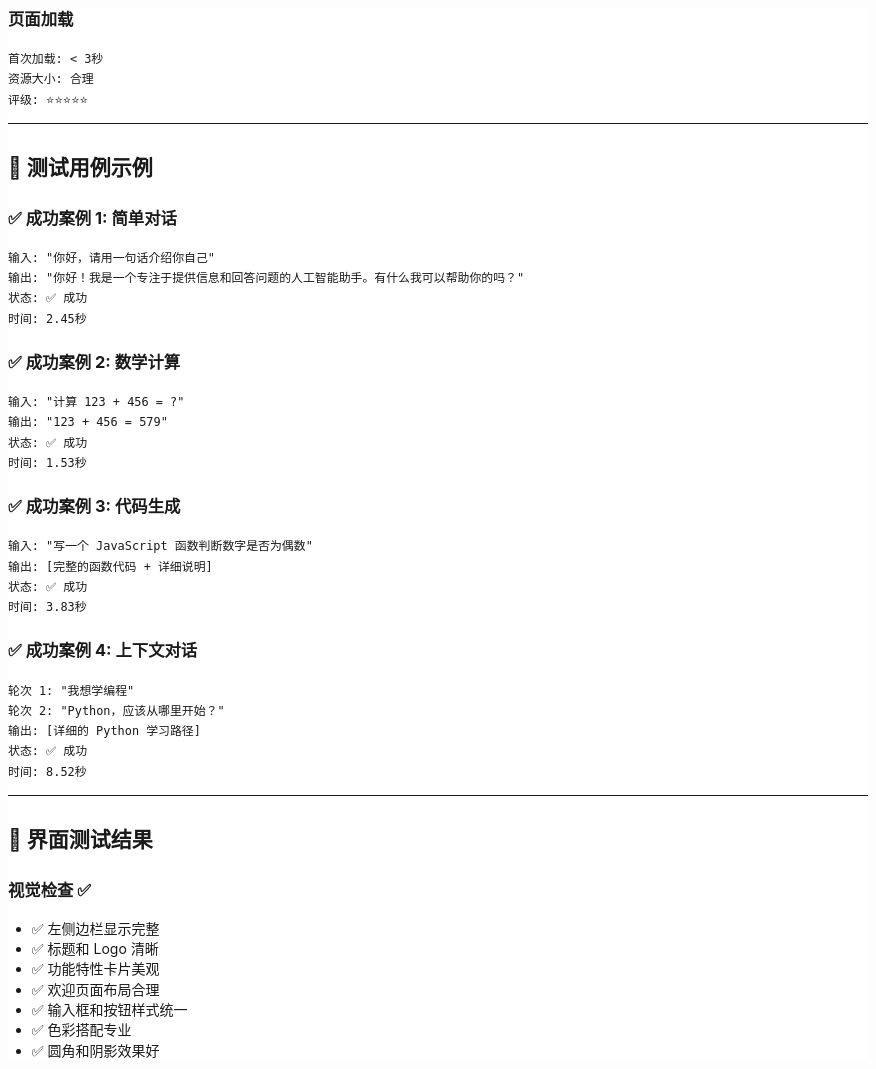 ### 页面加载
```
首次加载: < 3秒
资源大小: 合理
评级: ⭐⭐⭐⭐⭐
```

---

## 🧪 测试用例示例

### ✅ 成功案例 1: 简单对话
```
输入: "你好，请用一句话介绍你自己"
输出: "你好！我是一个专注于提供信息和回答问题的人工智能助手。有什么我可以帮助你的吗？"
状态: ✅ 成功
时间: 2.45秒
```

### ✅ 成功案例 2: 数学计算
```
输入: "计算 123 + 456 = ?"
输出: "123 + 456 = 579"
状态: ✅ 成功
时间: 1.53秒
```

### ✅ 成功案例 3: 代码生成
```
输入: "写一个 JavaScript 函数判断数字是否为偶数"
输出: [完整的函数代码 + 详细说明]
状态: ✅ 成功
时间: 3.83秒
```

### ✅ 成功案例 4: 上下文对话
```
轮次 1: "我想学编程"
轮次 2: "Python，应该从哪里开始？"
输出: [详细的 Python 学习路径]
状态: ✅ 成功
时间: 8.52秒
```

---

## 🎨 界面测试结果

### 视觉检查 ✅
- ✅ 左侧边栏显示完整
- ✅ 标题和 Logo 清晰
- ✅ 功能特性卡片美观
- ✅ 欢迎页面布局合理
- ✅ 输入框和按钮样式统一
- ✅ 色彩搭配专业
- ✅ 圆角和阴影效果好
